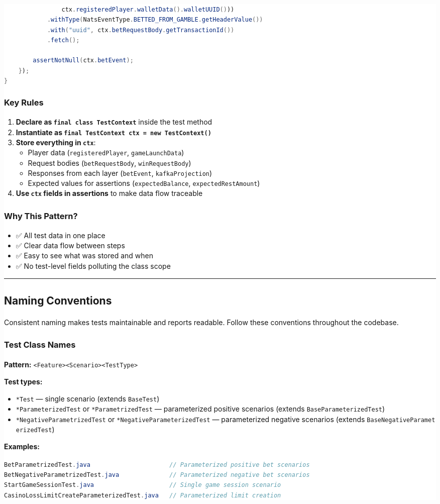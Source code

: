```java
                ctx.registeredPlayer.walletData().walletUUID()))
            .withType(NatsEventType.BETTED_FROM_GAMBLE.getHeaderValue())
            .with("uuid", ctx.betRequestBody.getTransactionId())
            .fetch();

        assertNotNull(ctx.betEvent);
    });
}
```

### Key Rules

1. **Declare as `final class TestContext`** inside the test method
2. **Instantiate as `final TestContext ctx = new TestContext()`**
3. **Store everything in `ctx`**:
   - Player data (`registeredPlayer`, `gameLaunchData`)
   - Request bodies (`betRequestBody`, `winRequestBody`)
   - Responses from each layer (`betEvent`, `kafkaProjection`)
   - Expected values for assertions (`expectedBalance`, `expectedRestAmount`)
4. **Use `ctx` fields in assertions** to make data flow traceable

### Why This Pattern?

- ✅ All test data in one place
- ✅ Clear data flow between steps
- ✅ Easy to see what was stored and when
- ✅ No test-level fields polluting the class scope

---

## Naming Conventions

Consistent naming makes tests maintainable and reports readable. Follow these conventions throughout the codebase.

### Test Class Names

**Pattern:** `<Feature><Scenario><TestType>`

**Test types:**
- `*Test` — single scenario (extends `BaseTest`)
- `*ParameterizedTest` or `*ParametrizedTest` — parameterized positive scenarios (extends `BaseParameterizedTest`)
- `*NegativeParametrizedTest` or `*NegativeParameterizedTest` — parameterized negative scenarios (extends `BaseNegativeParameterizedTest`)

**Examples:**
```java
BetParametrizedTest.java                      // Parameterized positive bet scenarios
BetNegativeParametrizedTest.java              // Parameterized negative bet scenarios
StartGameSessionTest.java                     // Single game session scenario
CasinoLossLimitCreateParameterizedTest.java   // Parameterized limit creation
```
